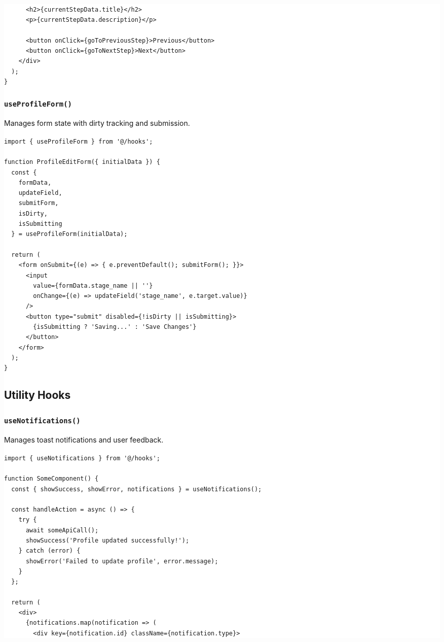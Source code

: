 ```tsx
      <h2>{currentStepData.title}</h2>
      <p>{currentStepData.description}</p>
      
      <button onClick={goToPreviousStep}>Previous</button>
      <button onClick={goToNextStep}>Next</button>
    </div>
  );
}
```

### `useProfileForm()`
Manages form state with dirty tracking and submission.

```tsx
import { useProfileForm } from '@/hooks';

function ProfileEditForm({ initialData }) {
  const {
    formData,
    updateField,
    submitForm,
    isDirty,
    isSubmitting
  } = useProfileForm(initialData);
  
  return (
    <form onSubmit={(e) => { e.preventDefault(); submitForm(); }}>
      <input
        value={formData.stage_name || ''}
        onChange={(e) => updateField('stage_name', e.target.value)}
      />
      <button type="submit" disabled={!isDirty || isSubmitting}>
        {isSubmitting ? 'Saving...' : 'Save Changes'}
      </button>
    </form>
  );
}
```

## Utility Hooks

### `useNotifications()`
Manages toast notifications and user feedback.

```tsx
import { useNotifications } from '@/hooks';

function SomeComponent() {
  const { showSuccess, showError, notifications } = useNotifications();
  
  const handleAction = async () => {
    try {
      await someApiCall();
      showSuccess('Profile updated successfully!');
    } catch (error) {
      showError('Failed to update profile', error.message);
    }
  };
  
  return (
    <div>
      {notifications.map(notification => (
        <div key={notification.id} className={notification.type}>
```